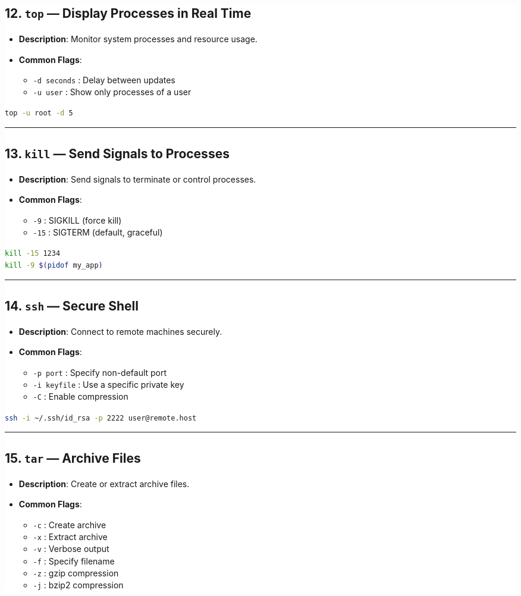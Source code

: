 ## 12. `top` — Display Processes in Real Time

* **Description**: Monitor system processes and resource usage.
* **Common Flags**:

  * `-d seconds` : Delay between updates
  * `-u user` : Show only processes of a user

```bash
top -u root -d 5
```

---

## 13. `kill` — Send Signals to Processes

* **Description**: Send signals to terminate or control processes.
* **Common Flags**:

  * `-9` : SIGKILL (force kill)
  * `-15` : SIGTERM (default, graceful)

```bash
kill -15 1234
kill -9 $(pidof my_app)
```

---

## 14. `ssh` — Secure Shell

* **Description**: Connect to remote machines securely.
* **Common Flags**:

  * `-p port` : Specify non-default port
  * `-i keyfile` : Use a specific private key
  * `-C` : Enable compression

```bash
ssh -i ~/.ssh/id_rsa -p 2222 user@remote.host
```

---

## 15. `tar` — Archive Files

* **Description**: Create or extract archive files.
* **Common Flags**:

  * `-c` : Create archive
  * `-x` : Extract archive
  * `-v` : Verbose output
  * `-f` : Specify filename
  * `-z` : gzip compression
  * `-j` : bzip2 compression
